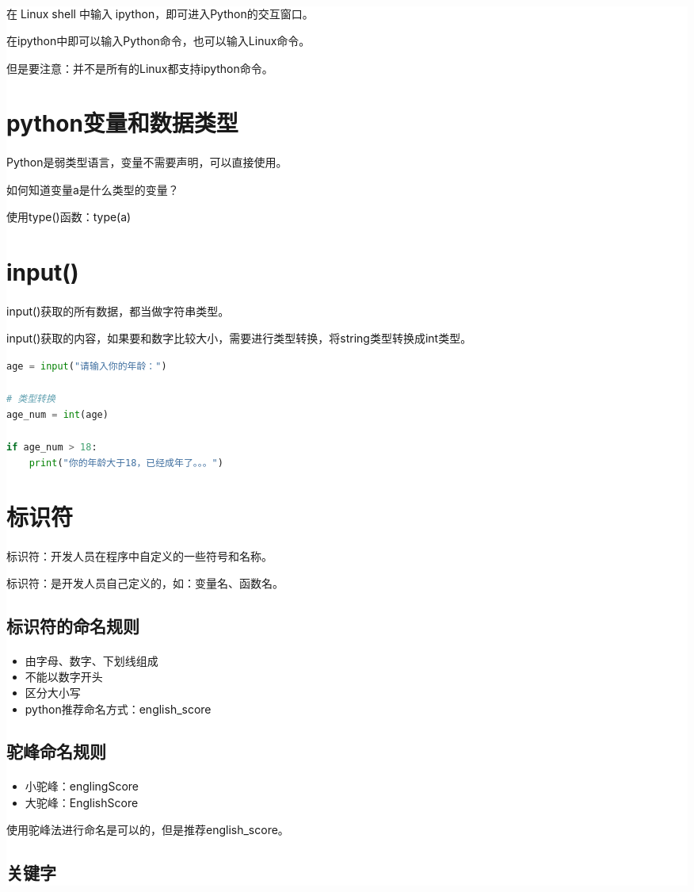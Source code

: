 在 Linux shell 中输入 ipython，即可进入Python的交互窗口。

在ipython中即可以输入Python命令，也可以输入Linux命令。

但是要注意：并不是所有的Linux都支持ipython命令。

# python变量和数据类型

Python是弱类型语言，变量不需要声明，可以直接使用。

如何知道变量a是什么类型的变量？

使用type()函数：type(a)

# input()

input()获取的所有数据，都当做字符串类型。

input()获取的内容，如果要和数字比较大小，需要进行类型转换，将string类型转换成int类型。

```python
age = input("请输入你的年龄：")

# 类型转换
age_num = int(age)

if age_num > 18:
    print("你的年龄大于18，已经成年了。。。")
```

# 标识符

标识符：开发人员在程序中自定义的一些符号和名称。

标识符：是开发人员自己定义的，如：变量名、函数名。

## 标识符的命名规则

- 由字母、数字、下划线组成
- 不能以数字开头
- 区分大小写
- python推荐命名方式：english_score

## 驼峰命名规则

- 小驼峰：englingScore
- 大驼峰：EnglishScore

使用驼峰法进行命名是可以的，但是推荐english_score。

## 关键字
